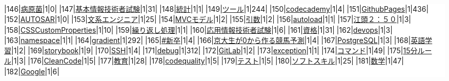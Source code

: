 |146|[病原菌](https://qiita.com/tags/病原菌)|1|0|
|147|[基本情報技術者試験](https://qiita.com/tags/基本情報技術者試験)|1|31|
|148|[統計](https://qiita.com/tags/統計)|1|1|
|149|[ツール](https://qiita.com/tags/ツール)|1|244|
|150|[codecademy](https://qiita.com/tags/codecademy)|1|4|
|151|[GithubPages](https://qiita.com/tags/GithubPages)|1|436|
|152|[AUTOSAR](https://qiita.com/tags/AUTOSAR)|1|0|
|153|[文系エンジニア](https://qiita.com/tags/文系エンジニア)|1|25|
|154|[MVCモデル](https://qiita.com/tags/MVCモデル)|1|2|
|155|[引数](https://qiita.com/tags/引数)|1|2|
|156|[autoload](https://qiita.com/tags/autoload)|1|1|
|157|[江頭２：５０](https://qiita.com/tags/江頭２：５０)|1|3|
|158|[CSSCustomProperties](https://qiita.com/tags/CSSCustomProperties)|1|10|
|159|[繰り返し処理](https://qiita.com/tags/繰り返し処理)|1|1|
|160|[応用情報技術者試験](https://qiita.com/tags/応用情報技術者試験)|1|6|
|161|[資格](https://qiita.com/tags/資格)|1|31|
|162|[devops](https://qiita.com/tags/devops)|1|3|
|163|[namespace](https://qiita.com/tags/namespace)|1|1|
|164|[gradient](https://qiita.com/tags/gradient)|1|292|
|165|[#新卒](https://qiita.com/tags/#新卒)|1|4|
|166|[京大生が0から作る競馬予測](https://qiita.com/tags/京大生が0から作る競馬予測)|1|4|
|167|[PostgreSQL](https://qiita.com/tags/PostgreSQL)|1|3|
|168|[英語学習](https://qiita.com/tags/英語学習)|1|2|
|169|[storybook](https://qiita.com/tags/storybook)|1|9|
|170|[SSH](https://qiita.com/tags/SSH)|1|4|
|171|[debug](https://qiita.com/tags/debug)|1|312|
|172|[GitLab](https://qiita.com/tags/GitLab)|1|2|
|173|[exception](https://qiita.com/tags/exception)|1|1|
|174|[コマンド](https://qiita.com/tags/コマンド)|1|49|
|175|[15分ルール](https://qiita.com/tags/15分ルール)|1|3|
|176|[CleanCode](https://qiita.com/tags/CleanCode)|1|5|
|177|[教育](https://qiita.com/tags/教育)|1|28|
|178|[codequality](https://qiita.com/tags/codequality)|1|5|
|179|[テスト](https://qiita.com/tags/テスト)|1|5|
|180|[ソフトスキル](https://qiita.com/tags/ソフトスキル)|1|25|
|181|[数学](https://qiita.com/tags/数学)|1|47|
|182|[Google](https://qiita.com/tags/Google)|1|6|